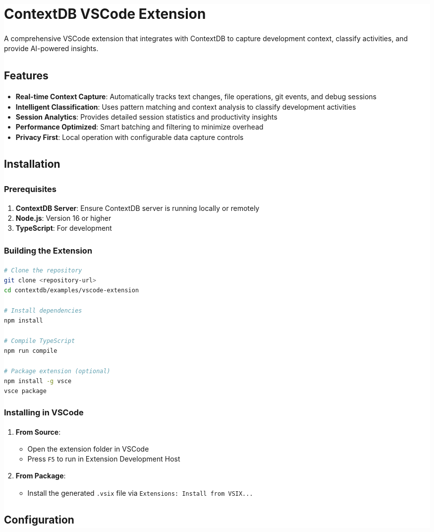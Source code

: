 # ContextDB VSCode Extension

A comprehensive VSCode extension that integrates with ContextDB to capture development context, classify activities, and provide AI-powered insights.

## Features

- **Real-time Context Capture**: Automatically tracks text changes, file operations, git events, and debug sessions
- **Intelligent Classification**: Uses pattern matching and context analysis to classify development activities
- **Session Analytics**: Provides detailed session statistics and productivity insights
- **Performance Optimized**: Smart batching and filtering to minimize overhead
- **Privacy First**: Local operation with configurable data capture controls

## Installation

### Prerequisites

1. **ContextDB Server**: Ensure ContextDB server is running locally or remotely
2. **Node.js**: Version 16 or higher
3. **TypeScript**: For development

### Building the Extension

```bash
# Clone the repository
git clone <repository-url>
cd contextdb/examples/vscode-extension

# Install dependencies
npm install

# Compile TypeScript
npm run compile

# Package extension (optional)
npm install -g vsce
vsce package
```

### Installing in VSCode

1. **From Source**: 
   - Open the extension folder in VSCode
   - Press `F5` to run in Extension Development Host

2. **From Package**:
   - Install the generated `.vsix` file via `Extensions: Install from VSIX...`

## Configuration
